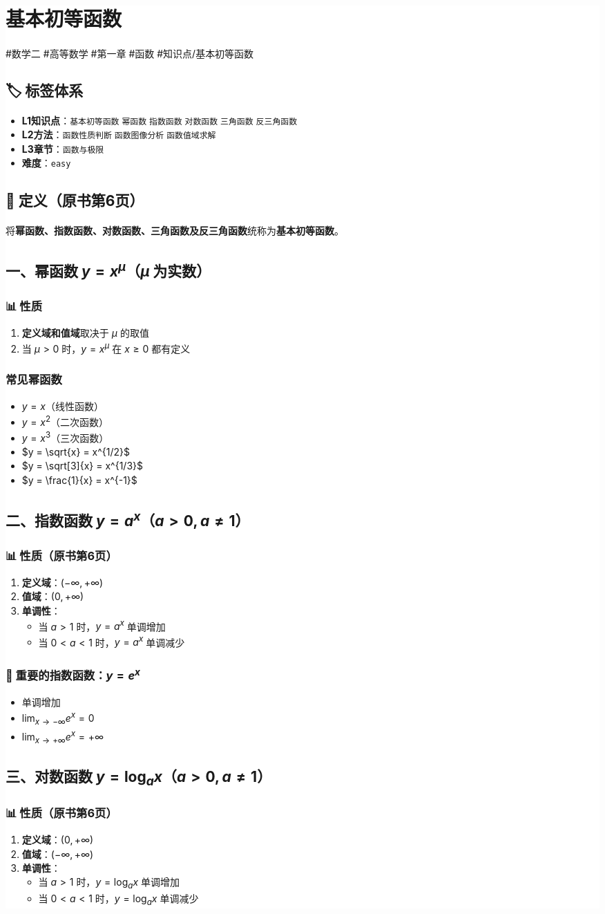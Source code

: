 # 基本初等函数

#数学二 #高等数学 #第一章 #函数 #知识点/基本初等函数

## 🏷️ 标签体系
- **L1知识点**：`基本初等函数` `幂函数` `指数函数` `对数函数` `三角函数` `反三角函数`
- **L2方法**：`函数性质判断` `函数图像分析` `函数值域求解`
- **L3章节**：`函数与极限`
- **难度**：`easy`

## 📖 定义（原书第6页）

将**幂函数、指数函数、对数函数、三角函数及反三角函数**统称为**基本初等函数**。

## 一、幂函数 $y = x^{\mu}$（$\mu$ 为实数）

### 📊 性质
1. **定义域和值域**取决于 $\mu$ 的取值
2. 当 $\mu > 0$ 时，$y = x^{\mu}$ 在 $x \geq 0$ 都有定义

### 常见幂函数
- $y = x$（线性函数）
- $y = x^2$（二次函数）
- $y = x^3$（三次函数）
- $y = \sqrt{x} = x^{1/2}$
- $y = \sqrt[3]{x} = x^{1/3}$
- $y = \frac{1}{x} = x^{-1}$

## 二、指数函数 $y = a^x$（$a > 0, a \neq 1$）

### 📊 性质（原书第6页）
1. **定义域**：$(-\infty, +\infty)$
2. **值域**：$(0, +\infty)$
3. **单调性**：
   - 当 $a > 1$ 时，$y = a^x$ 单调增加
   - 当 $0 < a < 1$ 时，$y = a^x$ 单调减少

### 🔑 重要的指数函数：$y = e^x$
- 单调增加
- $\lim_{x \to -\infty} e^x = 0$
- $\lim_{x \to +\infty} e^x = +\infty$

## 三、对数函数 $y = \log_a x$（$a > 0, a \neq 1$）

### 📊 性质（原书第6页）
1. **定义域**：$(0, +\infty)$
2. **值域**：$(-\infty, +\infty)$
3. **单调性**：
   - 当 $a > 1$ 时，$y = \log_a x$ 单调增加
   - 当 $0 < a < 1$ 时，$y = \log_a x$ 单调减少
